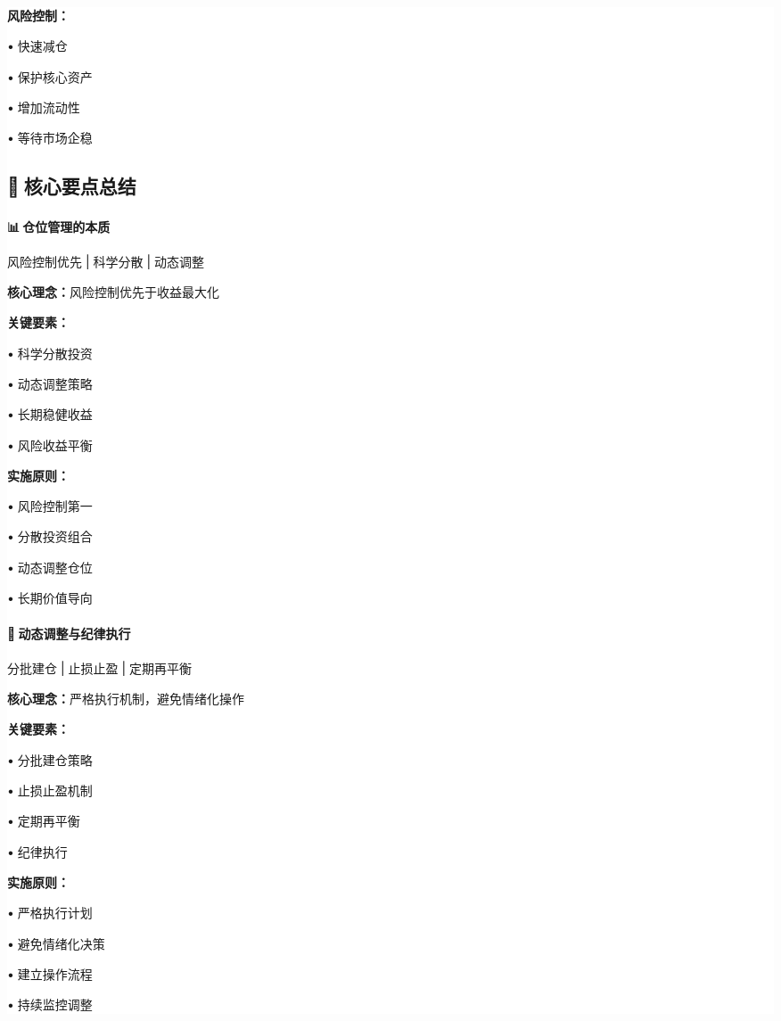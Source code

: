 <p><strong>风险控制：</strong></p>
<p>• 快速减仓</p>
<p>• 保护核心资产</p>
<p>• 增加流动性</p>
<p>• 等待市场企稳</p>
</div>
</div>
</div>
</div>

## 💎 核心要点总结

<div class="status-cards">
<div class="status-card blue">
<div class="status-header">
    <h4>📊 仓位管理的本质</h4>
<div class="status-label">风险控制优先 | 科学分散 | 动态调整</div>
  </div>
<div class="status-content">
<div class="position-management-essence">
<p><strong>核心理念：</strong>风险控制优先于收益最大化</p>
<p><strong>关键要素：</strong></p>
<p>• 科学分散投资</p>
<p>• 动态调整策略</p>
<p>• 长期稳健收益</p>
<p>• 风险收益平衡</p>

<p><strong>实施原则：</strong></p>
<p>• 风险控制第一</p>
<p>• 分散投资组合</p>
<p>• 动态调整仓位</p>
<p>• 长期价值导向</p>
</div>
</div>
</div>

<div class="status-card green">
<div class="status-header">
    <h4>🔄 动态调整与纪律执行</h4>
<div class="status-label">分批建仓 | 止损止盈 | 定期再平衡</div>
  </div>
<div class="status-content">
<div class="dynamic-adjustment-discipline">
<p><strong>核心理念：</strong>严格执行机制，避免情绪化操作</p>
<p><strong>关键要素：</strong></p>
<p>• 分批建仓策略</p>
<p>• 止损止盈机制</p>
<p>• 定期再平衡</p>
<p>• 纪律执行</p>

<p><strong>实施原则：</strong></p>
<p>• 严格执行计划</p>
<p>• 避免情绪化决策</p>
<p>• 建立操作流程</p>
<p>• 持续监控调整</p>
</div>
</div>
</div>

